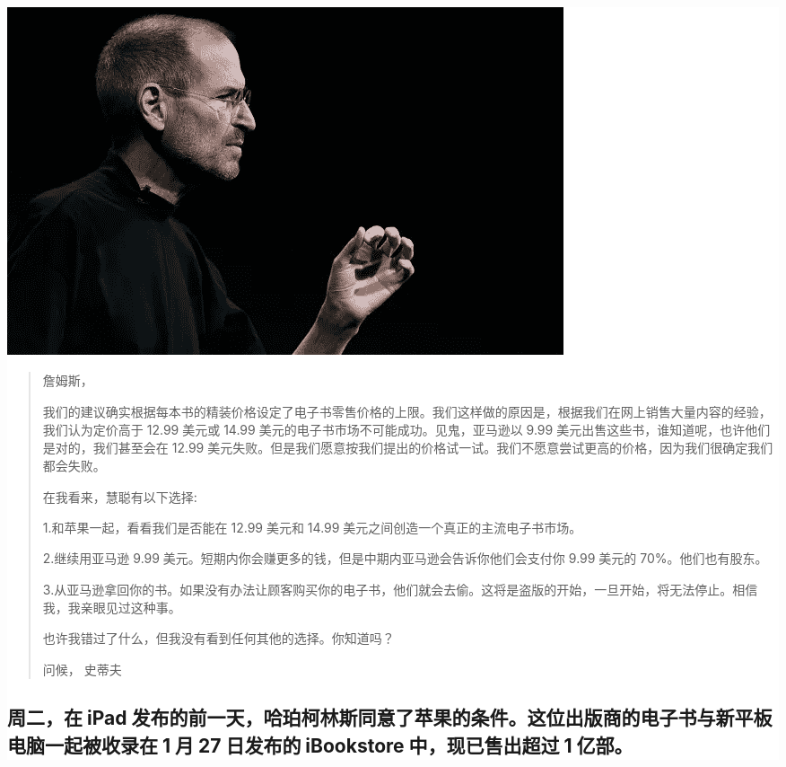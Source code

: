 ![](img/3892172e29a99a5a2032b530b0baeec6.png)

> 詹姆斯，
> 
> 我们的建议确实根据每本书的精装价格设定了电子书零售价格的上限。我们这样做的原因是，根据我们在网上销售大量内容的经验，我们认为定价高于 12.99 美元或 14.99 美元的电子书市场不可能成功。见鬼，亚马逊以 9.99 美元出售这些书，谁知道呢，也许他们是对的，我们甚至会在 12.99 美元失败。但是我们愿意按我们提出的价格试一试。我们不愿意尝试更高的价格，因为我们很确定我们都会失败。
> 
> 在我看来，慧聪有以下选择:
> 
> 1.和苹果一起，看看我们是否能在 12.99 美元和 14.99 美元之间创造一个真正的主流电子书市场。
> 
> 2.继续用亚马逊 9.99 美元。短期内你会赚更多的钱，但是中期内亚马逊会告诉你他们会支付你 9.99 美元的 70%。他们也有股东。
> 
> 3.从亚马逊拿回你的书。如果没有办法让顾客购买你的电子书，他们就会去偷。这将是盗版的开始，一旦开始，将无法停止。相信我，我亲眼见过这种事。
> 
> 也许我错过了什么，但我没有看到任何其他的选择。你知道吗？
> 
> 问候，
> 史蒂夫

## 周二，在 iPad 发布的前一天，哈珀柯林斯同意了苹果的条件。这位出版商的电子书与新平板电脑一起被收录在 1 月 27 日发布的 iBookstore 中，现已售出超过 1 亿部。
